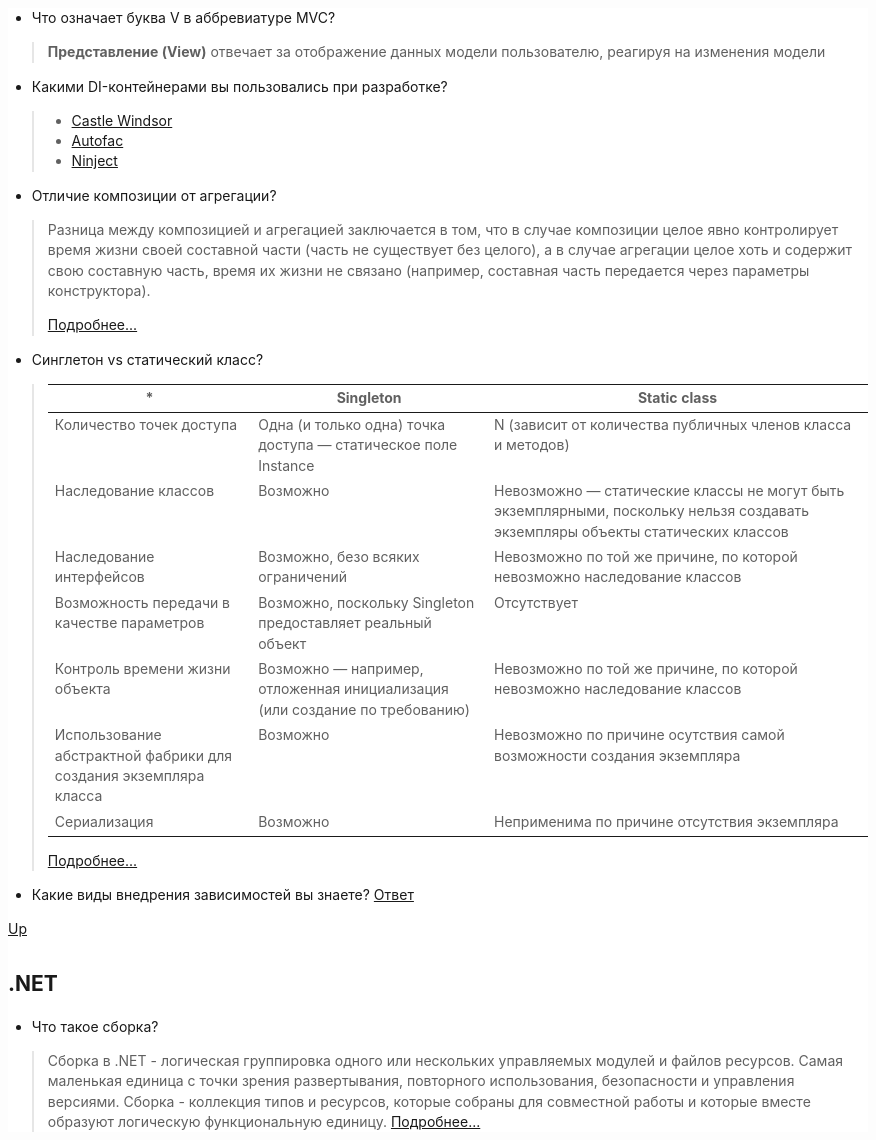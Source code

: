 - Что означает буква V в аббревиатуре MVC?

> **Представление (View)** отвечает за отображение данных модели пользователю, реагируя на изменения модели

- Какими DI-контейнерами вы пользовались при разработке?

> - [Castle Windsor](http://www.castleproject.org/download/)
> - [Autofac](https://autofac.org/)
> - [Ninject](http://www.ninject.org/)

- Отличие композиции от агрегации?

> Разница между композицией и агрегацией заключается в том, что в случае композиции целое явно контролирует время жизни своей составной части (часть не существует без целого), а в случае агрегации целое хоть и содержит свою составную часть, время их жизни не связано (например, составная часть передается через параметры конструктора).
>
> [Подробнее...](http://sergeyteplyakov.blogspot.com/2012/12/vs-vs.html)

- Синглетон vs статический класс?

> *|Singleton|Static class
> -|-|-
> Количество точек доступа|Одна (и только одна) точка доступа — статическое поле Instance|N (зависит от количества публичных членов класса и методов)
> Наследование классов|Возможно|Невозможно — статические классы не могут быть экземплярными, поскольку нельзя создавать экземпляры объекты статических классов
> Наследование интерфейсов|Возможно, безо всяких ограничений|Невозможно по той же причине, по которой невозможно наследование классов
> Возможность передачи в качестве параметров|Возможно, поскольку Singleton предоставляет реальный объект|Отсутствует
> Контроль времени жизни объекта|Возможно — например, отложенная инициализация (или создание по требованию)|Невозможно по той же причине, по которой невозможно наследование классов
> Использование абстрактной фабрики для создания экземпляра класса|Возможно|Невозможно по причине осутствия самой возможности создания экземпляра
> Сериализация|Возможно|Неприменима по причине отсутствия экземпляра
>
>[Подробнее...](https://habr.com/ru/post/103681/)

- Какие виды внедрения зависимостей вы знаете? [Ответ](https://rsdn.org/article/patterns/14-22-pattern/14-22-pattern.xml)

[Up](#content)

## <a name="2"></a> .NET

- Что такое сборка?

>Сборка в .NET - логическая группировка одного или нескольких управляемых модулей и файлов ресурсов.
Самая маленькая единица с точки зрения развертывания, повторного использования, безопасности и управления версиями.
Сборка - коллекция типов и ресурсов, которые собраны для совместной работы и
которые вместе образуют логическую функциональную единицу.
>[Подробнее...](https://docs.microsoft.com/ru-ru/dotnet/framework/app-domains/assemblies-in-the-common-language-runtime)
